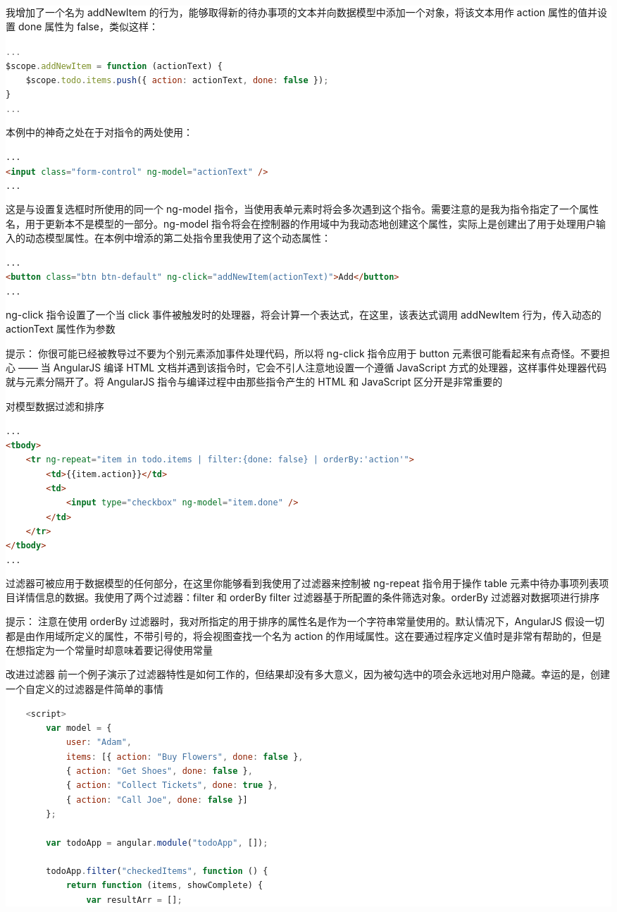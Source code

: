 我增加了一个名为 addNewItem 的行为，能够取得新的待办事项的文本并向数据模型中添加一个对象，将该文本用作 action 属性的值并设置 done 属性为 false，类似这样：

```javascript
...
$scope.addNewItem = function (actionText) {
    $scope.todo.items.push({ action: actionText, done: false });
}
...
```

本例中的神奇之处在于对指令的两处使用：

```html
...
<input class="form-control" ng-model="actionText" />
...
```

这是与设置复选框时所使用的同一个 ng-model 指令，当使用表单元素时将会多次遇到这个指令。需要注意的是我为指令指定了一个属性名，用于更新本不是模型的一部分。ng-model 指令将会在控制器的作用域中为我动态地创建这个属性，实际上是创建出了用于处理用户输入的动态模型属性。在本例中增添的第二处指令里我使用了这个动态属性：

```html
...
<button class="btn btn-default" ng-click="addNewItem(actionText)">Add</button>
...
```

ng-click 指令设置了一个当 click 事件被触发时的处理器，将会计算一个表达式，在这里，该表达式调用 addNewItem 行为，传入动态的 actionText 属性作为参数

提示： 你很可能已经被教导过不要为个别元素添加事件处理代码，所以将 ng-click 指令应用于 button 元素很可能看起来有点奇怪。不要担心 —— 当 AngularJS 编译 HTML 文档并遇到该指令时，它会不引人注意地设置一个遵循 JavaScript 方式的处理器，这样事件处理器代码就与元素分隔开了。将 AngularJS 指令与编译过程中由那些指令产生的 HTML 和 JavaScript 区分开是非常重要的

对模型数据过滤和排序

```html
...
<tbody>
    <tr ng-repeat="item in todo.items | filter:{done: false} | orderBy:'action'">
        <td>{{item.action}}</td>
        <td>
            <input type="checkbox" ng-model="item.done" />
        </td>
    </tr>
</tbody>
...
```

过滤器可被应用于数据模型的任何部分，在这里你能够看到我使用了过滤器来控制被 ng-repeat 指令用于操作 table 元素中待办事项列表项目详情信息的数据。我使用了两个过滤器：filter 和 orderBy filter 过滤器基于所配置的条件筛选对象。orderBy 过滤器对数据项进行排序

提示： 注意在使用 orderBy 过滤器时，我对所指定的用于排序的属性名是作为一个字符串常量使用的。默认情况下，AngularJS 假设一切都是由作用域所定义的属性，不带引号的，将会视图查找一个名为 action 的作用域属性。这在要通过程序定义值时是非常有帮助的，但是在想指定为一个常量时却意味着要记得使用常量

改进过滤器 前一个例子演示了过滤器特性是如何工作的，但结果却没有多大意义，因为被勾选中的项会永远地对用户隐藏。幸运的是，创建一个自定义的过滤器是件简单的事情

```javascript
    <script>
        var model = {
            user: "Adam",
            items: [{ action: "Buy Flowers", done: false },
            { action: "Get Shoes", done: false },
            { action: "Collect Tickets", done: true },
            { action: "Call Joe", done: false }]
        };

        var todoApp = angular.module("todoApp", []);

        todoApp.filter("checkedItems", function () {
            return function (items, showComplete) {
                var resultArr = [];
```